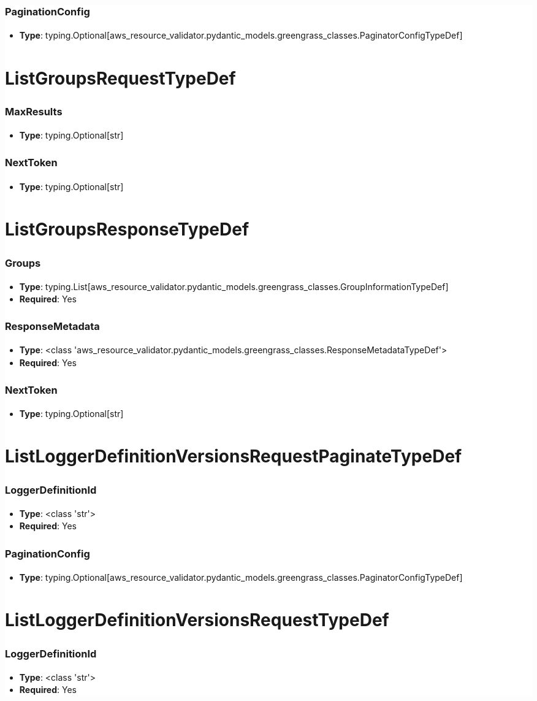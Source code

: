 ### PaginationConfig
- **Type**: typing.Optional[aws_resource_validator.pydantic_models.greengrass_classes.PaginatorConfigTypeDef]


# ListGroupsRequestTypeDef

### MaxResults
- **Type**: typing.Optional[str]

### NextToken
- **Type**: typing.Optional[str]


# ListGroupsResponseTypeDef

### Groups
- **Type**: typing.List[aws_resource_validator.pydantic_models.greengrass_classes.GroupInformationTypeDef]
- **Required**: Yes

### ResponseMetadata
- **Type**: <class 'aws_resource_validator.pydantic_models.greengrass_classes.ResponseMetadataTypeDef'>
- **Required**: Yes

### NextToken
- **Type**: typing.Optional[str]


# ListLoggerDefinitionVersionsRequestPaginateTypeDef

### LoggerDefinitionId
- **Type**: <class 'str'>
- **Required**: Yes

### PaginationConfig
- **Type**: typing.Optional[aws_resource_validator.pydantic_models.greengrass_classes.PaginatorConfigTypeDef]


# ListLoggerDefinitionVersionsRequestTypeDef

### LoggerDefinitionId
- **Type**: <class 'str'>
- **Required**: Yes
